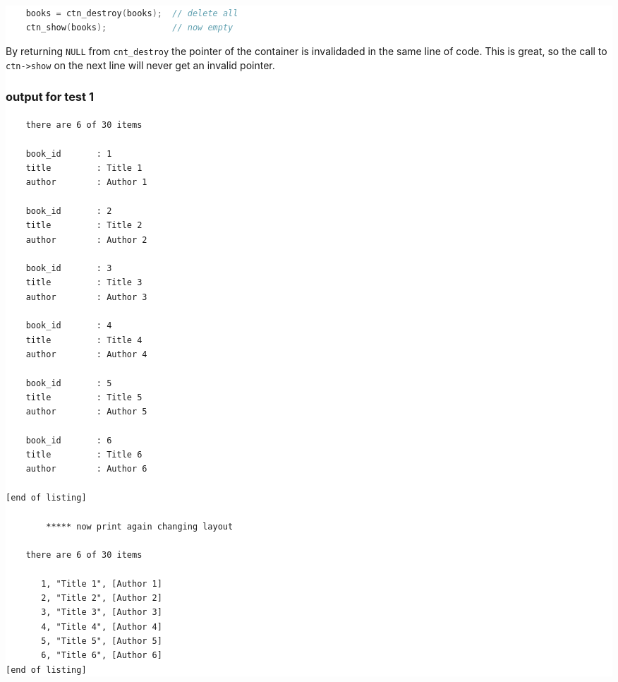 ```C
    books = ctn_destroy(books);  // delete all
    ctn_show(books);             // now empty
```

By returning `NULL` from `cnt_destroy` the pointer of the container is invalidaded in the same line of code. This is great, so the call to `ctn->show` on the next line will never get an invalid pointer.


### output for test 1 ###    

```none
    there are 6 of 30 items

    book_id       : 1
    title         : Title 1
    author        : Author 1

    book_id       : 2
    title         : Title 2
    author        : Author 2

    book_id       : 3
    title         : Title 3
    author        : Author 3

    book_id       : 4
    title         : Title 4
    author        : Author 4

    book_id       : 5
    title         : Title 5
    author        : Author 5

    book_id       : 6
    title         : Title 6
    author        : Author 6

[end of listing]

        ***** now print again changing layout

    there are 6 of 30 items

       1, "Title 1", [Author 1]
       2, "Title 2", [Author 2]
       3, "Title 3", [Author 3]
       4, "Title 4", [Author 4]
       5, "Title 5", [Author 5]
       6, "Title 6", [Author 6]
[end of listing]
``` 
